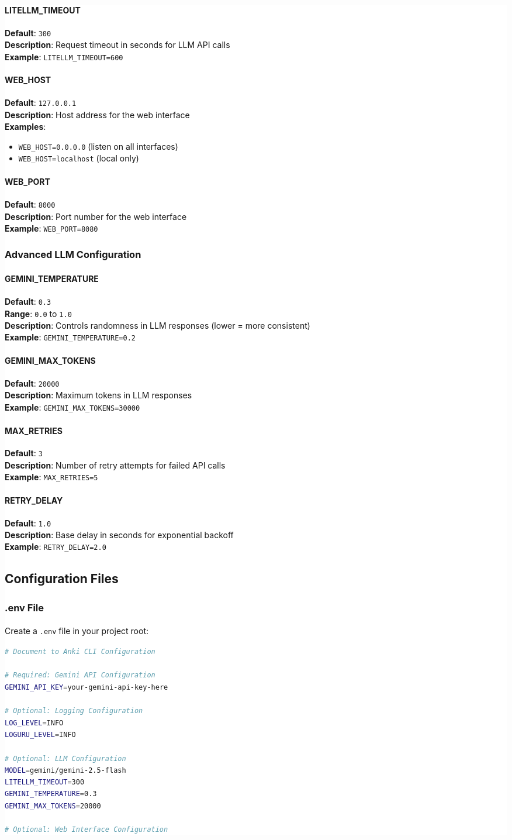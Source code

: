 #### LITELLM_TIMEOUT
**Default**: `300`  
**Description**: Request timeout in seconds for LLM API calls  
**Example**: `LITELLM_TIMEOUT=600`

#### WEB_HOST
**Default**: `127.0.0.1`  
**Description**: Host address for the web interface  
**Examples**:
- `WEB_HOST=0.0.0.0` (listen on all interfaces)
- `WEB_HOST=localhost` (local only)

#### WEB_PORT
**Default**: `8000`  
**Description**: Port number for the web interface  
**Example**: `WEB_PORT=8080`

### Advanced LLM Configuration

#### GEMINI_TEMPERATURE
**Default**: `0.3`  
**Range**: `0.0` to `1.0`  
**Description**: Controls randomness in LLM responses (lower = more consistent)  
**Example**: `GEMINI_TEMPERATURE=0.2`

#### GEMINI_MAX_TOKENS
**Default**: `20000`  
**Description**: Maximum tokens in LLM responses  
**Example**: `GEMINI_MAX_TOKENS=30000`

#### MAX_RETRIES
**Default**: `3`  
**Description**: Number of retry attempts for failed API calls  
**Example**: `MAX_RETRIES=5`

#### RETRY_DELAY
**Default**: `1.0`  
**Description**: Base delay in seconds for exponential backoff  
**Example**: `RETRY_DELAY=2.0`

## Configuration Files

### .env File

Create a `.env` file in your project root:

```bash
# Document to Anki CLI Configuration

# Required: Gemini API Configuration
GEMINI_API_KEY=your-gemini-api-key-here

# Optional: Logging Configuration
LOG_LEVEL=INFO
LOGURU_LEVEL=INFO

# Optional: LLM Configuration
MODEL=gemini/gemini-2.5-flash
LITELLM_TIMEOUT=300
GEMINI_TEMPERATURE=0.3
GEMINI_MAX_TOKENS=20000

# Optional: Web Interface Configuration
```